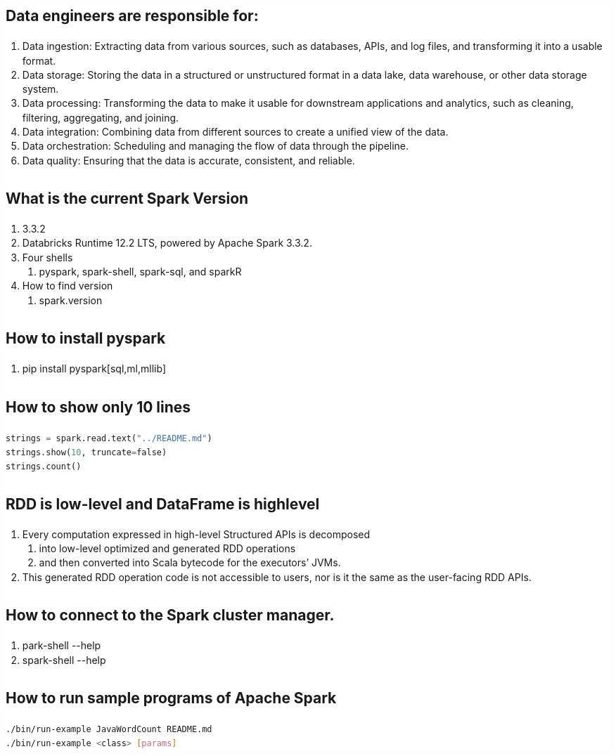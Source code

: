 ## Data engineers are responsible for:

1. Data ingestion: Extracting data from various sources, such as databases, APIs, and log files, and transforming it into a usable format.
2. Data storage: Storing the data in a structured or unstructured format in a data lake, data warehouse, or other data storage system.
3. Data processing: Transforming the data to make it usable for downstream applications and analytics, such as cleaning, filtering, aggregating, and joining.
4. Data integration: Combining data from different sources to create a unified view of the data.
5. Data orchestration: Scheduling and managing the flow of data through the pipeline.
6. Data quality: Ensuring that the data is accurate, consistent, and reliable.

## What is the current Spark Version

1. 3.3.2
2. Databricks Runtime 12.2 LTS, powered by Apache Spark 3.3.2.
3. Four shells
   1. pyspark, spark-shell, spark-sql, and sparkR
2. How to find version
   1. spark.version

## How to install pyspark

1. pip install pyspark[sql,ml,mllib]

## How to show only 10 lines

```python
strings = spark.read.text("../README.md")
strings.show(10, truncate=false)
strings.count()
```

## RDD is low-level and DataFrame is highlevel

1. Every computation expressed in high-level Structured APIs is decomposed 
   1. into low-level optimized and generated RDD operations 
   2. and then converted into Scala bytecode for the executors’ JVMs. 
2. This generated RDD operation code is not accessible to users, nor is it the same as the user-facing RDD APIs.

##  How to connect to the Spark cluster manager.

1. park-shell --help
2. spark-shell --help

## How to run sample programs of Apache Spark

```bash
./bin/run-example JavaWordCount README.md
./bin/run-example <class> [params]
```
